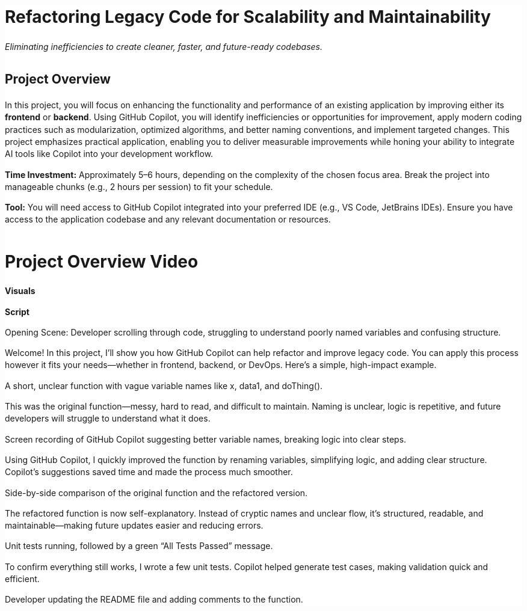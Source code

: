 # Refactoring Legacy Code for Scalability and Maintainability

_Eliminating inefficiencies to create cleaner, faster, and future-ready codebases._

**Project Overview**
--------------------

In this project, you will focus on enhancing the functionality and performance of an existing application by improving either its **frontend** or **backend**. Using GitHub Copilot, you will identify inefficiencies or opportunities for improvement, apply modern coding practices such as modularization, optimized algorithms, and better naming conventions, and implement targeted changes. This project emphasizes practical application, enabling you to deliver measurable improvements while honing your ability to integrate AI tools like Copilot into your development workflow.

**Time Investment:** Approximately 5–6 hours, depending on the complexity of the chosen focus area. Break the project into manageable chunks (e.g., 2 hours per session) to fit your schedule.

**Tool:** You will need access to GitHub Copilot integrated into your preferred IDE (e.g., VS Code, JetBrains IDEs). Ensure you have access to the application codebase and any relevant documentation or resources.

Project Overview Video
======================

**Visuals**

**Script**

Opening Scene: Developer scrolling through code, struggling to understand poorly named variables and confusing structure.

Welcome! In this project, I’ll show you how GitHub Copilot can help refactor and improve legacy code. You can apply this process however it fits your needs—whether in frontend, backend, or DevOps. Here’s a simple, high-impact example.

A short, unclear function with vague variable names like x, data1, and doThing().

This was the original function—messy, hard to read, and difficult to maintain. Naming is unclear, logic is repetitive, and future developers will struggle to understand what it does.

Screen recording of GitHub Copilot suggesting better variable names, breaking logic into clear steps.

Using GitHub Copilot, I quickly improved the function by renaming variables, simplifying logic, and adding clear structure. Copilot’s suggestions saved time and made the process much smoother.

Side-by-side comparison of the original function and the refactored version.

The refactored function is now self-explanatory. Instead of cryptic names and unclear flow, it’s structured, readable, and maintainable—making future updates easier and reducing errors.

Unit tests running, followed by a green “All Tests Passed” message.

To confirm everything still works, I wrote a few unit tests. Copilot helped generate test cases, making validation quick and efficient.

Developer updating the README file and adding comments to the function.
